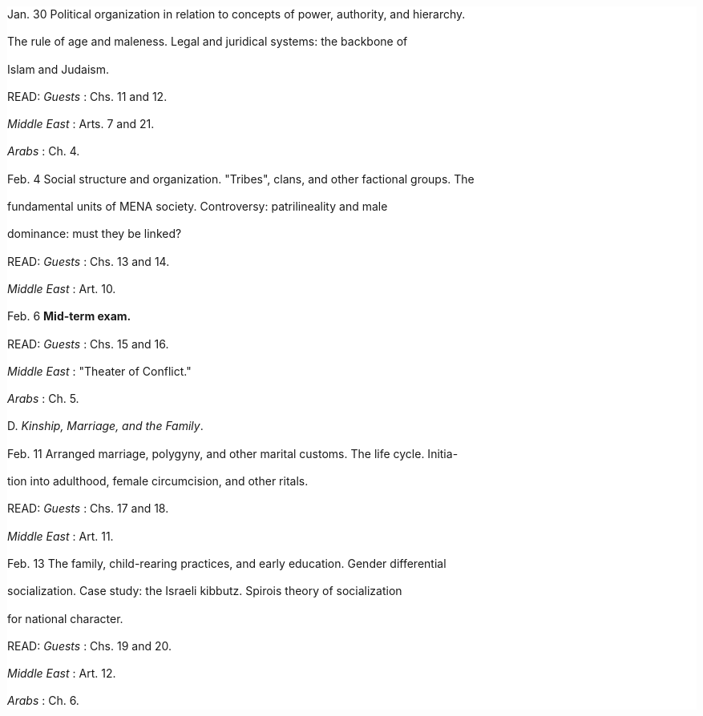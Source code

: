 

Jan. 30 Political organization in relation to concepts of power, authority,
and hierarchy.

The rule of age and maleness. Legal and juridical systems: the backbone of

Islam and Judaism.

READ: _Guests_ : Chs. 11 and 12.

_Middle East_ : Arts. 7 and 21.

_Arabs_ : Ch. 4.



Feb. 4 Social structure and organization. "Tribes", clans, and other factional
groups. The

fundamental units of MENA society. Controversy: patrilineality and male

dominance: must they be linked?

READ: _Guests_ : Chs. 13 and 14.

_Middle East_ : Art. 10.



Feb. 6 **Mid-term exam.**

READ: _Guests_ : Chs. 15 and 16.

_Middle East_ : "Theater of Conflict."

_Arabs_ : Ch. 5.



D. _Kinship, Marriage, and the Family_.



Feb. 11 Arranged marriage, polygyny, and other marital customs. The life
cycle. Initia-

tion into adulthood, female circumcision, and other ritals.

READ: _Guests_ : Chs. 17 and 18.

_Middle East_ : Art. 11.



Feb. 13 The family, child-rearing practices, and early education. Gender
differential

socialization. Case study: the Israeli kibbutz. Spirois theory of
socialization

for national character.

READ: _Guests_ : Chs. 19 and 20.

_Middle East_ : Art. 12.

_Arabs_ : Ch. 6.
